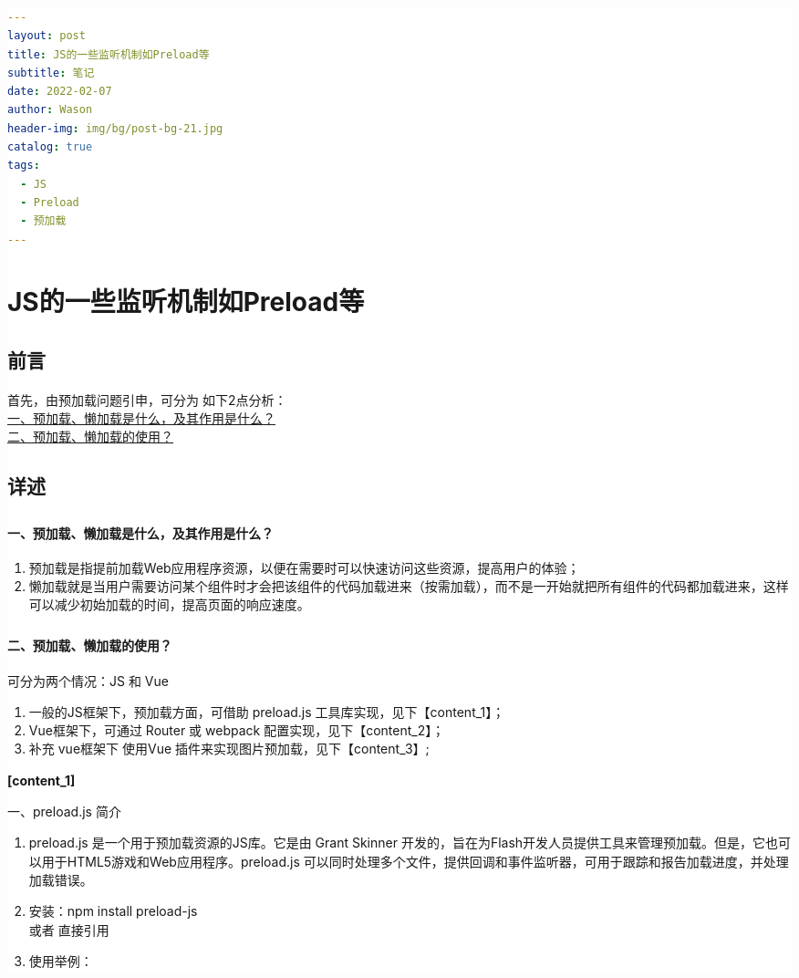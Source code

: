 ```yaml
---
layout: post
title: JS的一些监听机制如Preload等
subtitle: 笔记
date: 2022-02-07
author: Wason
header-img: img/bg/post-bg-21.jpg
catalog: true
tags:
  - JS
  - Preload
  - 预加载
---
```


# JS的一些监听机制如Preload等 #

## 前言 ##  
首先，由预加载问题引申，可分为 如下2点分析：  
[一、预加载、懒加载是什么，及其作用是什么？](#anc1)    
[二、预加载、懒加载的使用？](#anc2)    

## 详述 ##  
<a id='anc1'></a>  

### `一、预加载、懒加载是什么，及其作用是什么？` ###   
  1. 预加载是指提前加载Web应用程序资源，以便在需要时可以快速访问这些资源，提高用户的体验；   
  2. 懒加载就是当用户需要访问某个组件时才会把该组件的代码加载进来（按需加载），而不是一开始就把所有组件的代码都加载进来，这样可以减少初始加载的时间，提高页面的响应速度。   

<a id='anc2'></a>  

### `二、预加载、懒加载的使用？` ###  

可分为两个情况：JS 和 Vue  
1. 一般的JS框架下，预加载方面，可借助 preload.js 工具库实现，见下【content_1】；  
2. Vue框架下，可通过 Router 或 webpack 配置实现，见下【content_2】；  
3. 补充 vue框架下 使用Vue 插件来实现图片预加载，见下【content_3】;  



**[content_1]**

一、preload.js 简介
1. preload.js 是一个用于预加载资源的JS库。它是由 Grant Skinner 开发的，旨在为Flash开发人员提供工具来管理预加载。但是，它也可以用于HTML5游戏和Web应用程序。preload.js 可以同时处理多个文件，提供回调和事件监听器，可用于跟踪和报告加载进度，并处理加载错误。

2. 安装：npm install preload-js     
或者 直接引用 <script src="path/to/preloadjs.min.js"></script>

3. 使用举例：


[1]: https://www.861ppt.com/news/18110.html
[2]: https://www.php.cn/faq/568099.html  
[3]: https://blog.csdn.net/qq_44034384/article/details/127601448  
[4]: https://www.yzktw.com.cn/post/1259950.html